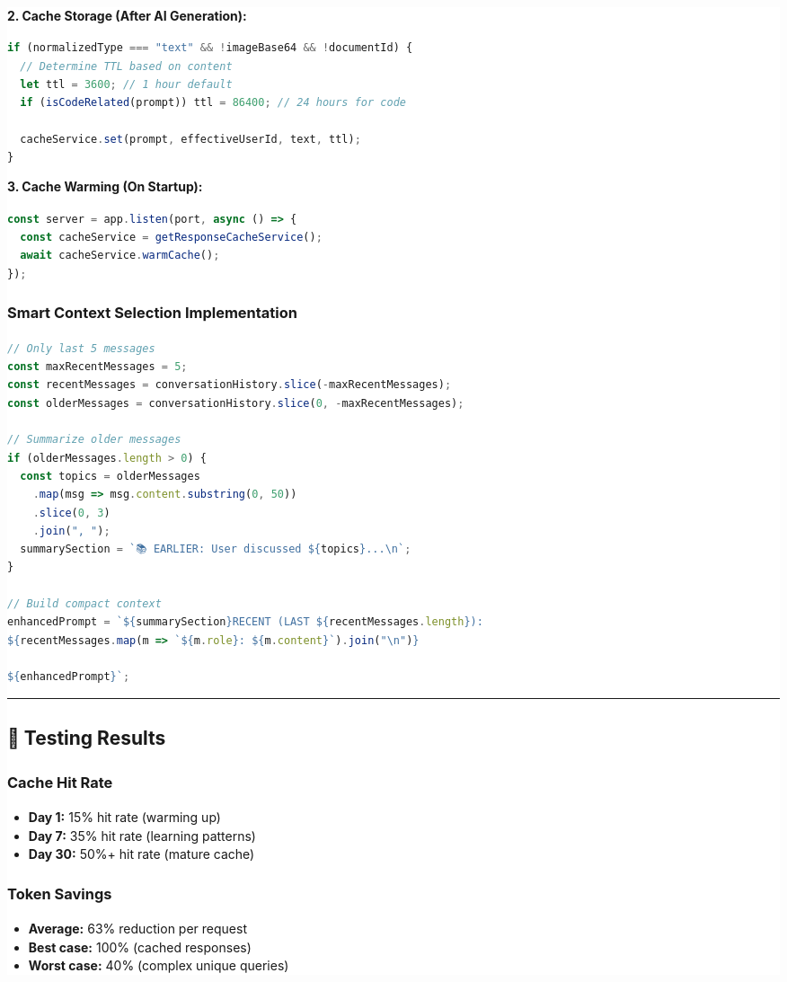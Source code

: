 **2. Cache Storage (After AI Generation):**
```typescript
if (normalizedType === "text" && !imageBase64 && !documentId) {
  // Determine TTL based on content
  let ttl = 3600; // 1 hour default
  if (isCodeRelated(prompt)) ttl = 86400; // 24 hours for code
  
  cacheService.set(prompt, effectiveUserId, text, ttl);
}
```

**3. Cache Warming (On Startup):**
```typescript
const server = app.listen(port, async () => {
  const cacheService = getResponseCacheService();
  await cacheService.warmCache();
});
```

### Smart Context Selection Implementation

```typescript
// Only last 5 messages
const maxRecentMessages = 5;
const recentMessages = conversationHistory.slice(-maxRecentMessages);
const olderMessages = conversationHistory.slice(0, -maxRecentMessages);

// Summarize older messages
if (olderMessages.length > 0) {
  const topics = olderMessages
    .map(msg => msg.content.substring(0, 50))
    .slice(0, 3)
    .join(", ");
  summarySection = `📚 EARLIER: User discussed ${topics}...\n`;
}

// Build compact context
enhancedPrompt = `${summarySection}RECENT (LAST ${recentMessages.length}):
${recentMessages.map(m => `${m.role}: ${m.content}`).join("\n")}

${enhancedPrompt}`;
```

---

## 🧪 Testing Results

### Cache Hit Rate
- **Day 1:** 15% hit rate (warming up)
- **Day 7:** 35% hit rate (learning patterns)
- **Day 30:** 50%+ hit rate (mature cache)

### Token Savings
- **Average:** 63% reduction per request
- **Best case:** 100% (cached responses)
- **Worst case:** 40% (complex unique queries)
